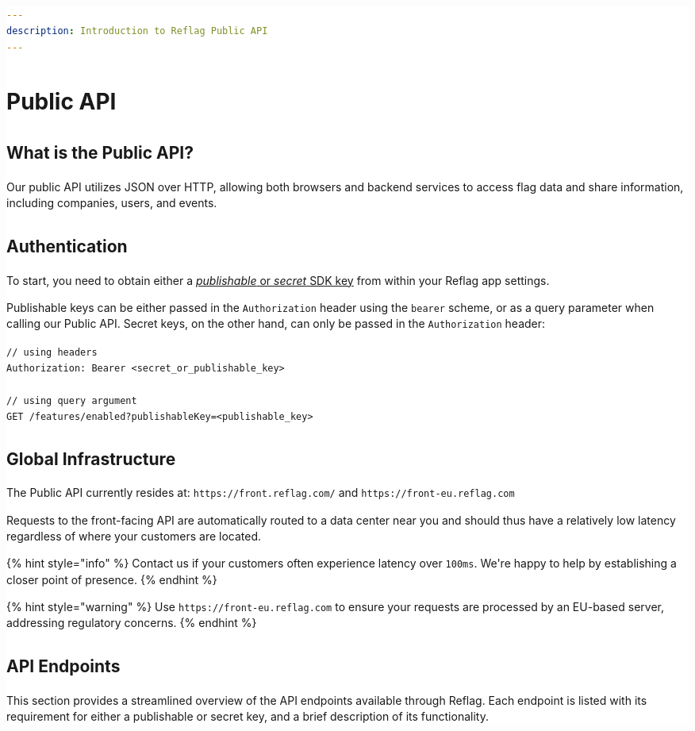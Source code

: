 ```yaml
---
description: Introduction to Reflag Public API
---
```


# Public API

## What is the Public API?

Our public API utilizes JSON over HTTP, allowing both browsers and backend services to access flag data and share information, including companies, users, and events.

## Authentication

To start, you need to obtain either a [_publishable_ or _secret_ SDK key](../api-access.md) from within your Reflag app settings.

Publishable keys can be either passed in the `Authorization` header using the `bearer` scheme, or as a query parameter when calling our Public API. Secret keys, on the other hand, can only be passed in the  `Authorization` header:

```
// using headers
Authorization: Bearer <secret_or_publishable_key>

// using query argument
GET /features/enabled?publishableKey=<publishable_key>
```

## Global Infrastructure

The Public API currently resides at: `https://front.reflag.com/` and `https://front-eu.reflag.com`&#x20;

Requests to the front-facing API are automatically routed to a data center near you and should thus have a relatively low latency regardless of where your customers are located.

{% hint style="info" %}
Contact us if your customers often experience latency over `100ms`. We're happy to help by establishing a closer point of presence.
{% endhint %}

{% hint style="warning" %}
Use `https://front-eu.reflag.com` to ensure your requests are processed by an EU-based server, addressing regulatory concerns.
{% endhint %}

## API Endpoints

This section provides a streamlined overview of the API endpoints available through Reflag. Each endpoint is listed with its requirement for either a publishable or secret key, and a brief description of its functionality.
